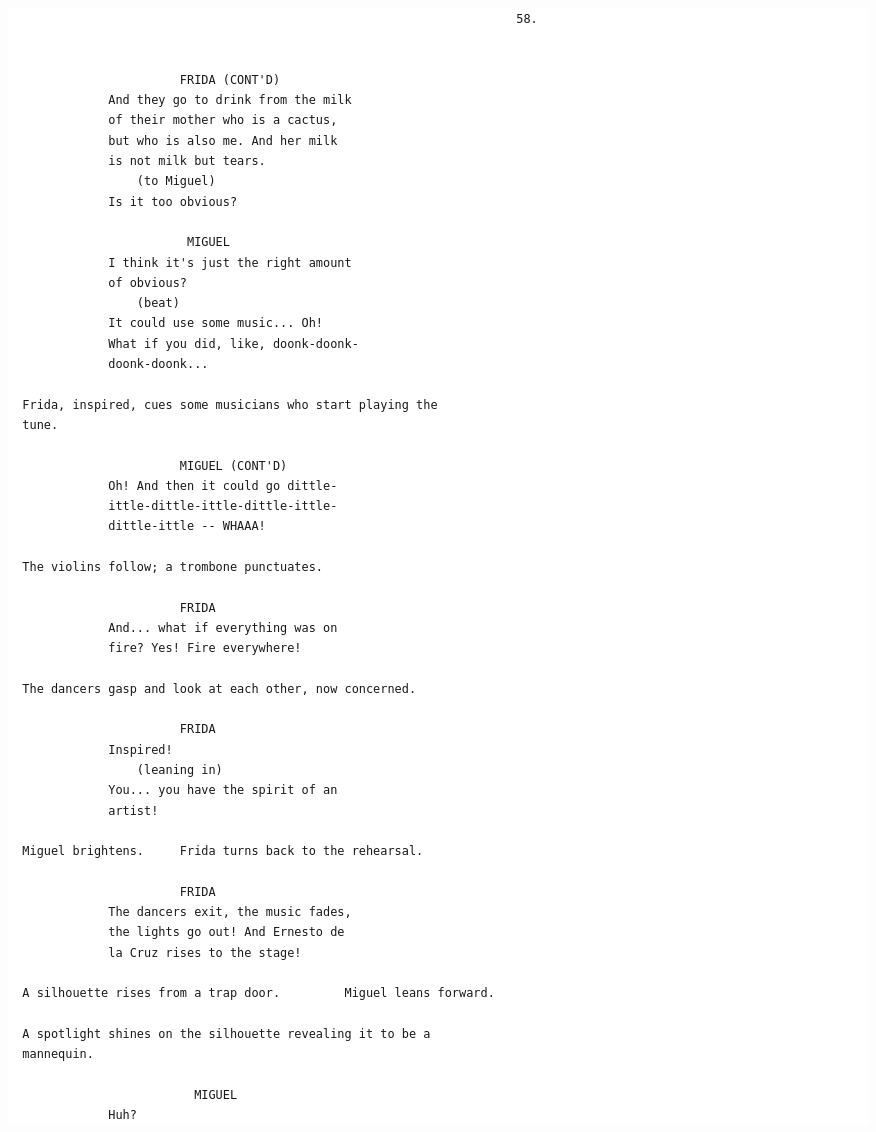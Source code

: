 



                                                                           58.


                            FRIDA (CONT'D)
                  And they go to drink from the milk
                  of their mother who is a cactus,
                  but who is also me. And her milk
                  is not milk but tears.
                      (to Miguel)
                  Is it too obvious?

                             MIGUEL
                  I think it's just the right amount
                  of obvious?
                      (beat)
                  It could use some music... Oh!
                  What if you did, like, doonk-doonk-
                  doonk-doonk...

      Frida, inspired, cues some musicians who start playing the
      tune.

                            MIGUEL (CONT'D)
                  Oh! And then it could go dittle-
                  ittle-dittle-ittle-dittle-ittle-
                  dittle-ittle -- WHAAA!

      The violins follow; a trombone punctuates.

                            FRIDA
                  And... what if everything was on
                  fire? Yes! Fire everywhere!

      The dancers gasp and look at each other, now concerned.

                            FRIDA
                  Inspired!
                      (leaning in)
                  You... you have the spirit of an
                  artist!

      Miguel brightens.     Frida turns back to the rehearsal.

                            FRIDA
                  The dancers exit, the music fades,
                  the lights go out! And Ernesto de
                  la Cruz rises to the stage!

      A silhouette rises from a trap door.         Miguel leans forward.

      A spotlight shines on the silhouette revealing it to be a
      mannequin.

                              MIGUEL
                  Huh?
